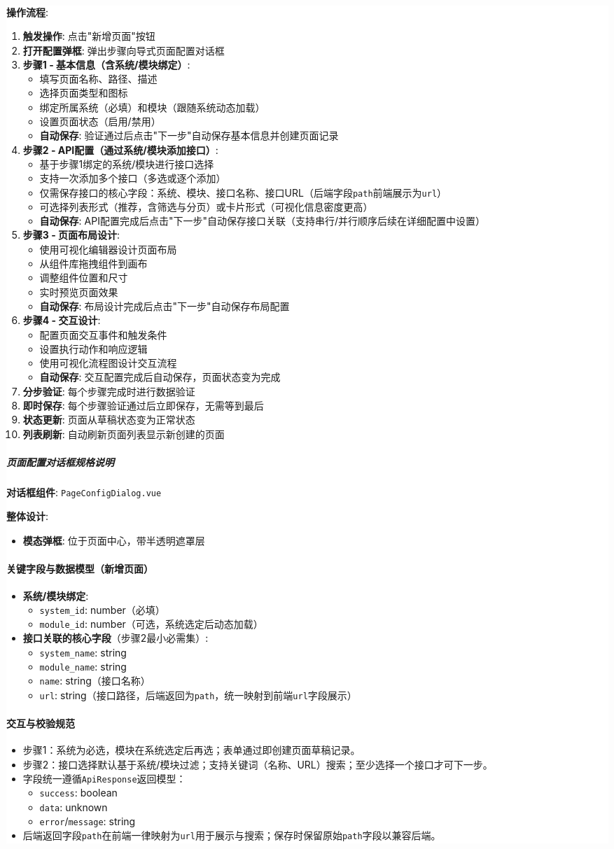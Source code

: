 **操作流程**:
1. **触发操作**: 点击"新增页面"按钮
2. **打开配置弹框**: 弹出步骤向导式页面配置对话框
3. **步骤1 - 基本信息（含系统/模块绑定）**:
   - 填写页面名称、路径、描述
   - 选择页面类型和图标
   - 绑定所属系统（必填）和模块（跟随系统动态加载）
   - 设置页面状态（启用/禁用）
   - **自动保存**: 验证通过后点击"下一步"自动保存基本信息并创建页面记录
4. **步骤2 - API配置（通过系统/模块添加接口）**:
   - 基于步骤1绑定的系统/模块进行接口选择
   - 支持一次添加多个接口（多选或逐个添加）
   - 仅需保存接口的核心字段：系统、模块、接口名称、接口URL（后端字段`path`前端展示为`url`）
   - 可选择列表形式（推荐，含筛选与分页）或卡片形式（可视化信息密度更高）
   - **自动保存**: API配置完成后点击"下一步"自动保存接口关联（支持串行/并行顺序后续在详细配置中设置）
5. **步骤3 - 页面布局设计**:
   - 使用可视化编辑器设计页面布局
   - 从组件库拖拽组件到画布
   - 调整组件位置和尺寸
   - 实时预览页面效果
   - **自动保存**: 布局设计完成后点击"下一步"自动保存布局配置
6. **步骤4 - 交互设计**:
   - 配置页面交互事件和触发条件
   - 设置执行动作和响应逻辑
   - 使用可视化流程图设计交互流程
   - **自动保存**: 交互配置完成后自动保存，页面状态变为完成
7. **分步验证**: 每个步骤完成时进行数据验证
8. **即时保存**: 每个步骤验证通过后立即保存，无需等到最后
9. **状态更新**: 页面从草稿状态变为正常状态
10. **列表刷新**: 自动刷新页面列表显示新创建的页面

##### 页面配置对话框规格说明

**对话框组件**: `PageConfigDialog.vue`

**整体设计**:
- **模态弹框**: 位于页面中心，带半透明遮罩层
 
#### 关键字段与数据模型（新增页面）

- **系统/模块绑定**:
  - `system_id`: number（必填）
  - `module_id`: number（可选，系统选定后动态加载）
- **接口关联的核心字段**（步骤2最小必需集）:
  - `system_name`: string
  - `module_name`: string
  - `name`: string（接口名称）
  - `url`: string（接口路径，后端返回为`path`，统一映射到前端`url`字段展示）

#### 交互与校验规范

- 步骤1：系统为必选，模块在系统选定后再选；表单通过即创建页面草稿记录。
- 步骤2：接口选择默认基于系统/模块过滤；支持关键词（名称、URL）搜索；至少选择一个接口才可下一步。
- 字段统一遵循`ApiResponse`返回模型：
  - `success`: boolean
  - `data`: unknown
  - `error`/`message`: string
- 后端返回字段`path`在前端一律映射为`url`用于展示与搜索；保存时保留原始`path`字段以兼容后端。

